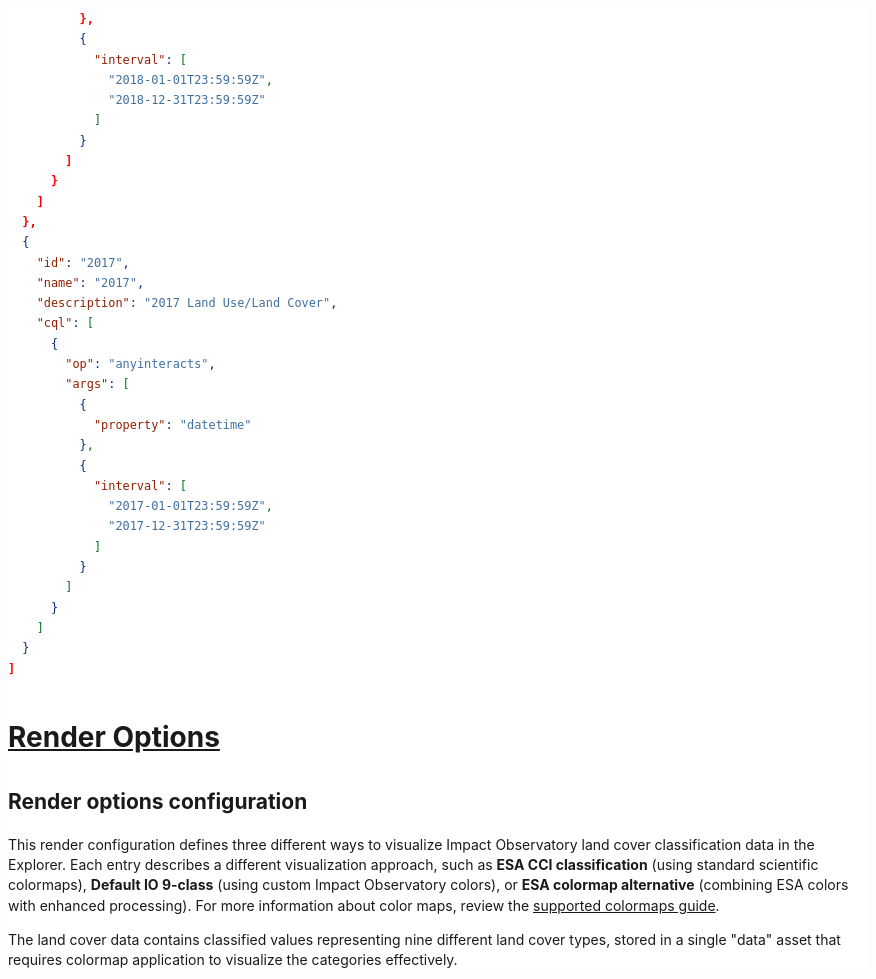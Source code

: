 ```json
          },
          {
            "interval": [
              "2018-01-01T23:59:59Z",
              "2018-12-31T23:59:59Z"
            ]
          }
        ]
      }
    ]
  },
  {
    "id": "2017",
    "name": "2017",
    "description": "2017 Land Use/Land Cover",
    "cql": [
      {
        "op": "anyinteracts",
        "args": [
          {
            "property": "datetime"
          },
          {
            "interval": [
              "2017-01-01T23:59:59Z",
              "2017-12-31T23:59:59Z"
            ]
          }
        ]
      }
    ]
  }
]
```

# [Render Options](#tab/io-lulc-9-class-render-options)

## Render options configuration

This render configuration defines three different ways to visualize Impact Observatory land cover classification data in the Explorer. Each entry describes a different visualization approach, such as **ESA CCI classification** (using standard scientific colormaps), **Default IO 9-class** (using custom Impact Observatory colors), or **ESA colormap alternative** (combining ESA colors with enhanced processing). For more information about color maps, review the [supported colormaps guide](./supported-colormaps.md). 

The land cover data contains classified values representing nine different land cover types, stored in a single "data" asset that requires colormap application to visualize the categories effectively.
